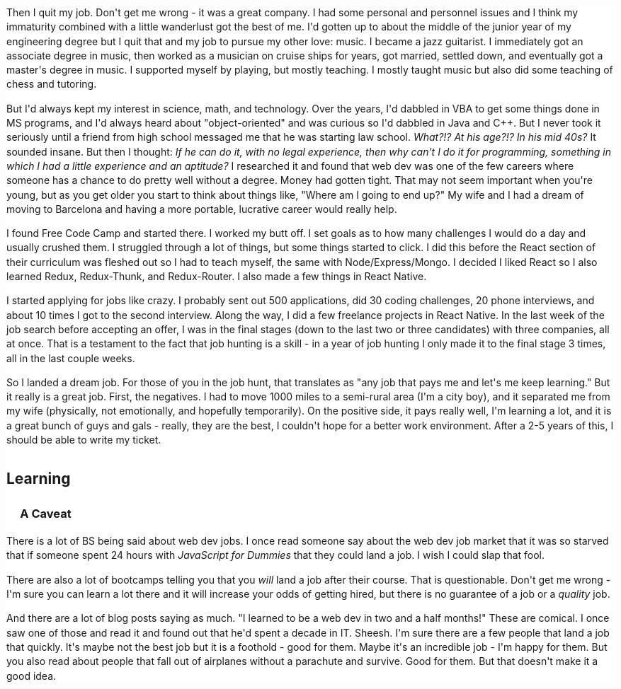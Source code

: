 Then I quit my job. Don't get me wrong - it was a great company. I had some personal and personnel issues and I think my immaturity combined with a little wanderlust got the best of me. I'd gotten up to about the middle of the junior year of my engineering degree but I quit that and my job to pursue my other love: music. I became a jazz guitarist. I immediately got an associate degree in music, then worked as a musician on cruise ships for years, got married, settled down, and eventually got a master's degree in music. I supported myself by playing, but mostly teaching. I mostly taught music but also did some teaching of chess and tutoring.

But I'd always kept my interest in science, math, and technology. Over the years, I'd dabbled in VBA to get some things done in MS programs, and I'd always heard about "object-oriented" and was curious so I'd dabbled in Java and C++. But I never took it seriously until a friend from high school messaged me that he was starting law school. *What?!? At his age?!? In his mid 40s?* It sounded insane. But then I thought: *If he can do it, with no legal experience, then why can't I do it for programming, something in which I had a little experience and an aptitude?* I researched it and found that web dev was one of the few careers where someone has a chance to do pretty well without a degree. Money had gotten tight. That may not seem important when you're young, but as you get older you start to think about things like, "Where am I going to end up?" My wife and I had a dream of moving to Barcelona and having a more portable, lucrative career would really help.

I found Free Code Camp and started there. I worked my butt off. I set goals as to how many challenges I would do a day and usually crushed them. I struggled through a lot of things, but some things started to click. I did this before the React section of their curriculum was fleshed out so I had to teach myself, the same with Node/Express/Mongo. I decided I liked React so I also learned Redux, Redux-Thunk, and Redux-Router. I also made a few things in React Native.

I started applying for jobs like crazy. I probably sent out 500 applications, did 30 coding challenges, 20 phone interviews, and about 10 times I got to the second interview. Along the way, I did a few freelance projects in React Native. In the last week of the job search before accepting an offer, I was in the final stages (down to the last two or three candidates) with three companies, all at once. That is a testament to the fact that job hunting is a skill - in a year of job hunting I only made it to the final stage 3 times, all in the last couple weeks.

So I landed a dream job. For those of you in the job hunt, that translates as "any job that pays me and let's me keep learning." But it really is a great job. First, the negatives. I had to move 1000 miles to a semi-rural area (I'm a city boy), and it separated me from my wife (physically, not emotionally, and hopefully temporarily). On the positive side, it pays really well, I'm learning a lot, and it is a great bunch of guys and gals - really, they are the best, I couldn't hope for a better work environment. After a 2-5 years of this, I should be able to write my ticket.

<a id="learning"></a>
## Learning

### &nbsp;&nbsp;&nbsp;&nbsp; A Caveat

There is a lot of BS being said about web dev jobs. I once read someone say about the web dev job market that it was so starved that if someone spent 24 hours with *JavaScript for Dummies* that they could land a job. I wish I could slap that fool.

There are also a lot of bootcamps telling you that you *will* land a job after their course. That is questionable. Don't get me wrong - I'm sure you can learn a lot there and it will increase your odds of getting hired, but there is no guarantee of a job or a *quality* job.

And there are a lot of blog posts saying as much. "I learned to be a web dev in two and a half months!" These are comical. I once saw one of those and read it and found out that he'd spent a decade in IT. Sheesh. I'm sure there are a few people that land a job that quickly. It's maybe not the best job but it is a foothold - good for them. Maybe it's an incredible job - I'm happy for them. But you also read about people that fall out of airplanes without a parachute and survive. Good for them. But that doesn't make it a good idea.
